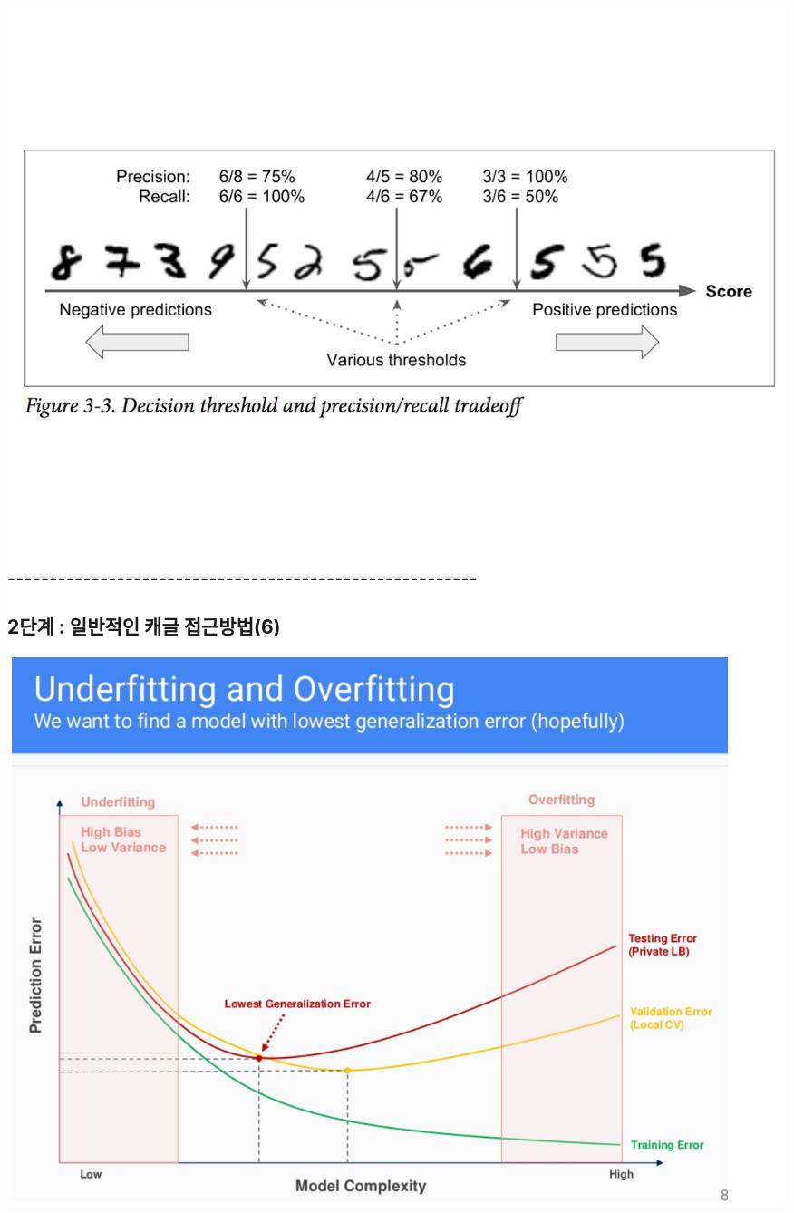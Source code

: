 <img src="./img/img_5.png" width=1200 height=600></div>

========================================================
## 2단계 : 일반적인 캐글 접근방법(6)

<div align="left">
<img src="./img/img_3.png" width=800 height=600></div>
